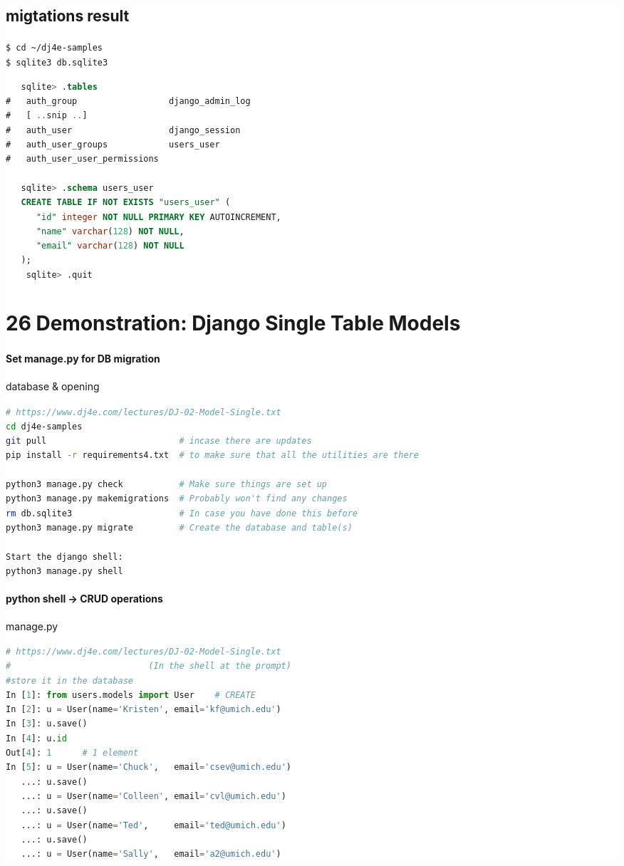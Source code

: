 

## migtations result
   
```sh
$ cd ~/dj4e-samples
$ sqlite3 db.sqlite3
```
```sql
   sqlite> .tables
#   auth_group                  django_admin_log
#   [ ..snip ..]
#   auth_user                   django_session
#   auth_user_groups            users_user
#   auth_user_user_permissions

   sqlite> .schema users_user
   CREATE TABLE IF NOT EXISTS "users_user" (
      "id" integer NOT NULL PRIMARY KEY AUTOINCREMENT,
      "name" varchar(128) NOT NULL,
      "email" varchar(128) NOT NULL
   );
    sqlite> .quit
```

# 26 Demonstration: Django Single Table Models


####  Set manage.py for DB migration
database & opening 
```sh
# https://www.dj4e.com/lectures/DJ-02-Model-Single.txt
cd dj4e-samples
git pull                          # incase there are updates
pip install -r requirements4.txt  # to make sure that all the utilities are there

python3 manage.py check           # Make sure things are set up
python3 manage.py makemigrations  # Probably won't find any changes
rm db.sqlite3                     # In case you have done this before
python3 manage.py migrate         # Create the database and table(s)

Start the django shell:
python3 manage.py shell
```
#### python shell -> CRUD operations

manage.py


```py
# https://www.dj4e.com/lectures/DJ-02-Model-Single.txt
#                           (In the shell at the prompt) 
#store it in the database
In [1]: from users.models import User    # CREATE
In [2]: u = User(name='Kristen', email='kf@umich.edu')
In [3]: u.save()
In [4]: u.id
Out[4]: 1      # 1 element
In [5]: u = User(name='Chuck',   email='csev@umich.edu')
   ...: u.save() 
   ...: u = User(name='Colleen', email='cvl@umich.edu')
   ...: u.save()
   ...: u = User(name='Ted',     email='ted@umich.edu')
   ...: u.save()
   ...: u = User(name='Sally',   email='a2@umich.edu')
```